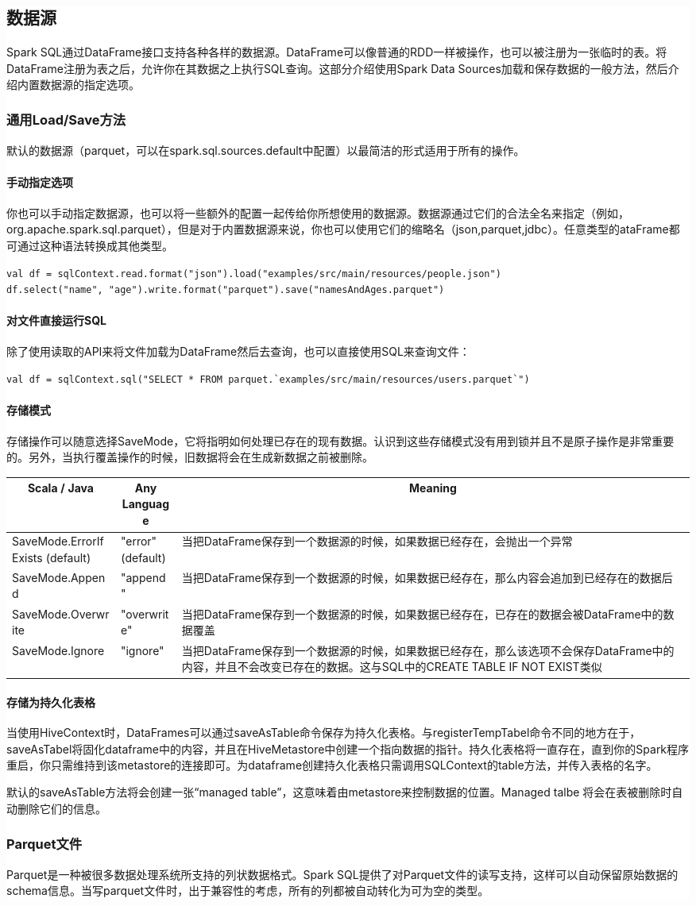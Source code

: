 
## 数据源

Spark SQL通过DataFrame接口支持各种各样的数据源。DataFrame可以像普通的RDD一样被操作，也可以被注册为一张临时的表。将DataFrame注册为表之后，允许你在其数据之上执行SQL查询。这部分介绍使用Spark Data Sources加载和保存数据的一般方法，然后介绍内置数据源的指定选项。

### 通用Load/Save方法

默认的数据源（parquet，可以在spark.sql.sources.default中配置）以最简洁的形式适用于所有的操作。

#### 手动指定选项

你也可以手动指定数据源，也可以将一些额外的配置一起传给你所想使用的数据源。数据源通过它们的合法全名来指定（例如，org.apache.spark.sql.parquet），但是对于内置数据源来说，你也可以使用它们的缩略名（json,parquet,jdbc）。任意类型的ataFrame都可通过这种语法转换成其他类型。

```
val df = sqlContext.read.format("json").load("examples/src/main/resources/people.json")
df.select("name", "age").write.format("parquet").save("namesAndAges.parquet")
```

#### 对文件直接运行SQL

除了使用读取的API来将文件加载为DataFrame然后去查询，也可以直接使用SQL来查询文件：

```
val df = sqlContext.sql("SELECT * FROM parquet.`examples/src/main/resources/users.parquet`")
```

#### 存储模式

存储操作可以随意选择SaveMode，它将指明如何处理已存在的现有数据。认识到这些存储模式没有用到锁并且不是原子操作是非常重要的。另外，当执行覆盖操作的时候，旧数据将会在生成新数据之前被删除。


| Scala / Java | Any Language | Meaning |
| ---- | ---- | ---- |
|SaveMode.ErrorIfExists (default)	|	"error" (default)|	当把DataFrame保存到一个数据源的时候，如果数据已经存在，会抛出一个异常 |
|SaveMode.Append			|	"append"	|	当把DataFrame保存到一个数据源的时候，如果数据已经存在，那么内容会追加到已经存在的数据后|
|SaveMode.Overwrite			|	"overwrite"	|	当把DataFrame保存到一个数据源的时候，如果数据已经存在，已存在的数据会被DataFrame中的数据覆盖|
|SaveMode.Ignore			|	"ignore"	|	当把DataFrame保存到一个数据源的时候，如果数据已经存在，那么该选项不会保存DataFrame中的内容，并且不会改变已存在的数据。这与SQL中的CREATE TABLE IF NOT EXIST类似|

#### 存储为持久化表格

当使用HiveContext时，DataFrames可以通过saveAsTable命令保存为持久化表格。与registerTempTabel命令不同的地方在于，saveAsTabel将固化dataframe中的内容，并且在HiveMetastore中创建一个指向数据的指针。持久化表格将一直存在，直到你的Spark程序重启，你只需维持到该metastore的连接即可。为dataframe创建持久化表格只需调用SQLContext的table方法，并传入表格的名字。

默认的saveAsTable方法将会创建一张“managed table”，这意味着由metastore来控制数据的位置。Managed talbe 将会在表被删除时自动删除它们的信息。

### Parquet文件


Parquet是一种被很多数据处理系统所支持的列状数据格式。Spark SQL提供了对Parquet文件的读写支持，这样可以自动保留原始数据的schema信息。当写parquet文件时，出于兼容性的考虑，所有的列都被自动转化为可为空的类型。
